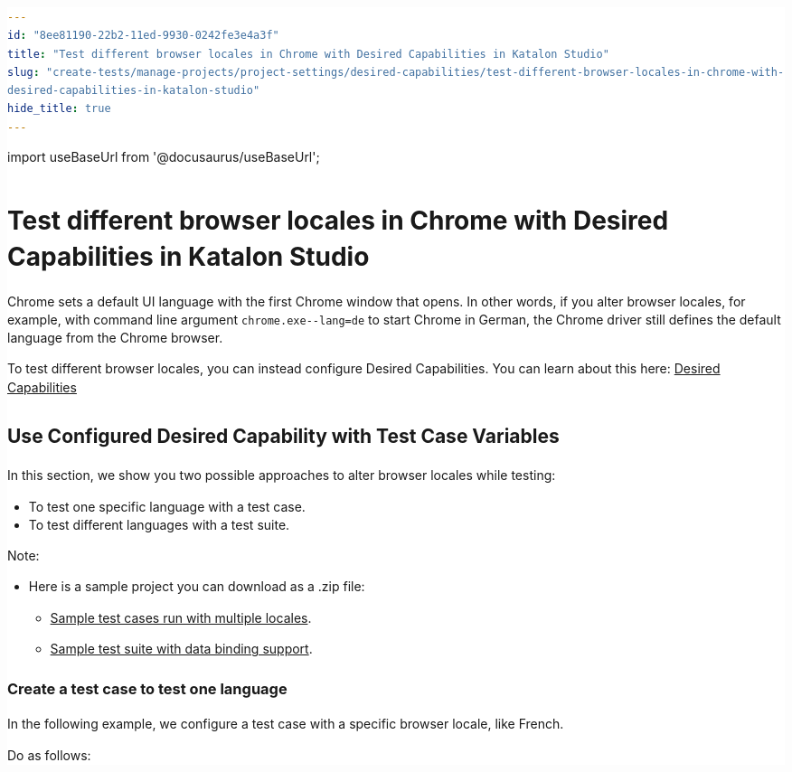 ```yaml
---
id: "8ee81190-22b2-11ed-9930-0242fe3e4a3f"
title: "Test different browser locales in Chrome with Desired Capabilities in Katalon Studio"
slug: "create-tests/manage-projects/project-settings/desired-capabilities/test-different-browser-locales-in-chrome-with-desired-capabilities-in-katalon-studio"
hide_title: true
---
```

import useBaseUrl from '@docusaurus/useBaseUrl';


# <a id="id" class="anchor_top_offset"/><a id="ariaid-title1" class="anchor_top_offset"/>Test different browser locales in Chrome with Desired Capabilities in <span xmlns="http://www.w3.org/1999/xhtml" className="ph">Katalon Studio</span> 

<p xmlns="http://www.w3.org/1999/xhtml" className="p">Chrome sets a default UI language with the first Chrome window   that opens. In other words, if you alter browser locales, for   example, with command line argument <code className="ph codeph">chrome.exe--lang=de</code>  to start Chrome in German, the Chrome driver still   defines the default language from the Chrome browser.</p> 
<p xmlns="http://www.w3.org/1999/xhtml" className="p">To test different browser locales, you can instead configure   Desired Capabilities. You can learn about this here: <a className="xref" href="/create-tests/manage-projects/project-settings/desired-capabilities/introduction-to-desired-capabilities-in-katalon-studio">Desired     Capabilities</a> </p> 

## <a id="id_1" class="anchor_top_offset"/>Use Configured Desired Capability with Test Case Variables

<p xmlns="http://www.w3.org/1999/xhtml" className="p">In this section, we show you two possible approaches to alter   browser locales while testing:</p> 
<ul xmlns="http://www.w3.org/1999/xhtml" className="ul"><li className="li">To test one specific language with a test case.</li><li className="li">To test different languages with a test suite.</li></ul> 
<div xmlns="http://www.w3.org/1999/xhtml" className="note note note_note"><span className="note__title">Note:</span> 
  <ul className="ul"><li className="li"><p className="p">Here is a sample project you can download as a .zip file:</p><ul className="ul"><li className="li"><p className="p"><a className="xref j-external-link" href="https://github.com/katalon-studio-samples/multi-locales-sample/blob/main/Test%20Cases/Run%20with%20local%20Chrome.tc" target="_blank">Sample
              test cases run with multiple locales</a>.</p></li><li className="li"><p className="p"><a className="xref j-external-link" href="https://github.com/katalon-studio-samples/multi-locales-sample/tree/main/Test%20Suites" target="_blank">Sample
              test suite with data binding support</a>.</p></li></ul></li></ul>
</div>

### <a id="concept-7430" class="anchor_top_offset"/>Create a test case to test one language

<p xmlns="http://www.w3.org/1999/xhtml" className="p">In the following example, we configure a test case with a specific browser locale, like French.</p> 
<p xmlns="http://www.w3.org/1999/xhtml" className="p">Do as follows:</p> 